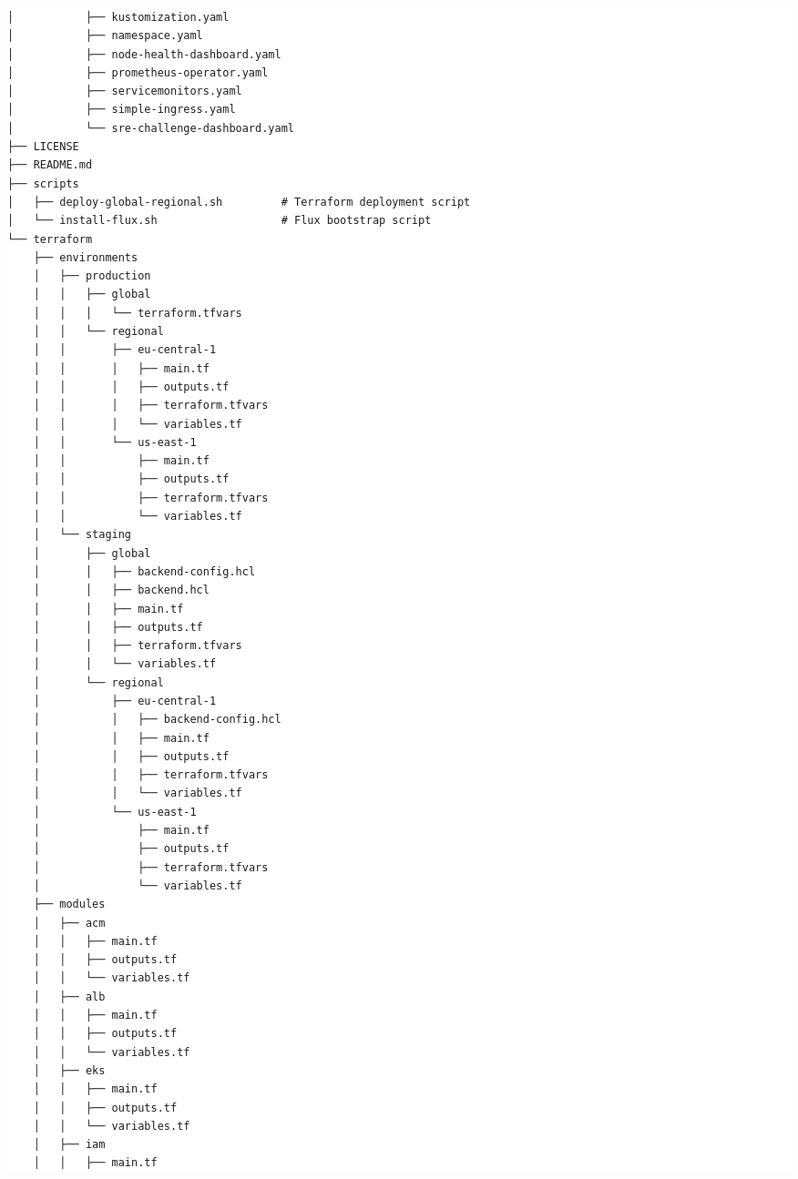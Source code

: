 ```
│           ├── kustomization.yaml
│           ├── namespace.yaml
│           ├── node-health-dashboard.yaml
│           ├── prometheus-operator.yaml
│           ├── servicemonitors.yaml
│           ├── simple-ingress.yaml
│           └── sre-challenge-dashboard.yaml
├── LICENSE
├── README.md
├── scripts
│   ├── deploy-global-regional.sh         # Terraform deployment script
│   └── install-flux.sh                   # Flux bootstrap script
└── terraform
    ├── environments
    │   ├── production
    │   │   ├── global
    │   │   │   └── terraform.tfvars
    │   │   └── regional
    │   │       ├── eu-central-1
    │   │       │   ├── main.tf
    │   │       │   ├── outputs.tf
    │   │       │   ├── terraform.tfvars
    │   │       │   └── variables.tf
    │   │       └── us-east-1
    │   │           ├── main.tf
    │   │           ├── outputs.tf
    │   │           ├── terraform.tfvars
    │   │           └── variables.tf
    │   └── staging
    │       ├── global
    │       │   ├── backend-config.hcl
    │       │   ├── backend.hcl
    │       │   ├── main.tf
    │       │   ├── outputs.tf
    │       │   ├── terraform.tfvars
    │       │   └── variables.tf
    │       └── regional
    │           ├── eu-central-1
    │           │   ├── backend-config.hcl
    │           │   ├── main.tf
    │           │   ├── outputs.tf
    │           │   ├── terraform.tfvars
    │           │   └── variables.tf
    │           └── us-east-1
    │               ├── main.tf
    │               ├── outputs.tf
    │               ├── terraform.tfvars
    │               └── variables.tf
    ├── modules
    │   ├── acm
    │   │   ├── main.tf
    │   │   ├── outputs.tf
    │   │   └── variables.tf
    │   ├── alb
    │   │   ├── main.tf
    │   │   ├── outputs.tf
    │   │   └── variables.tf
    │   ├── eks
    │   │   ├── main.tf
    │   │   ├── outputs.tf
    │   │   └── variables.tf
    │   ├── iam
    │   │   ├── main.tf
```